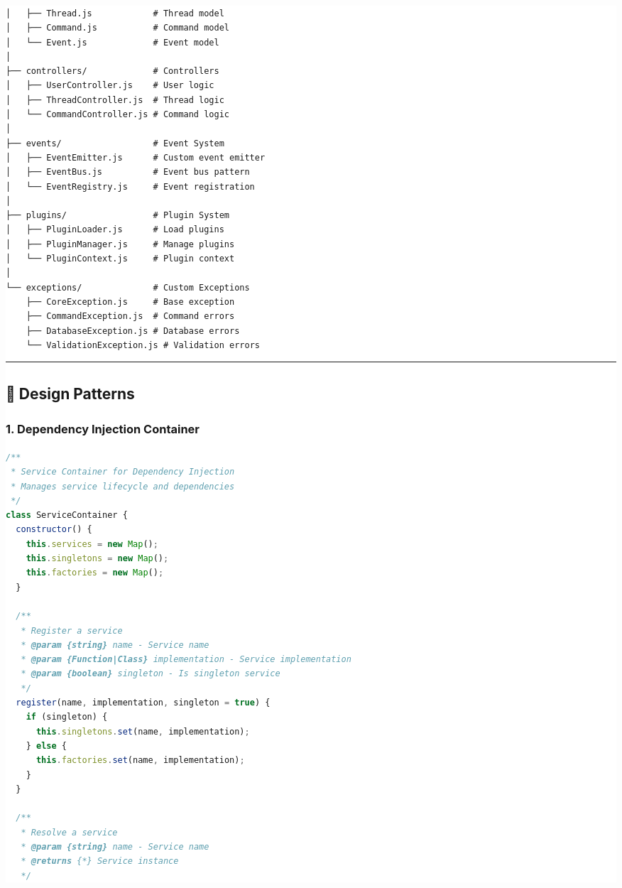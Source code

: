 ```
│   ├── Thread.js            # Thread model
│   ├── Command.js           # Command model
│   └── Event.js             # Event model
│
├── controllers/             # Controllers
│   ├── UserController.js    # User logic
│   ├── ThreadController.js  # Thread logic
│   └── CommandController.js # Command logic
│
├── events/                  # Event System
│   ├── EventEmitter.js      # Custom event emitter
│   ├── EventBus.js          # Event bus pattern
│   └── EventRegistry.js     # Event registration
│
├── plugins/                 # Plugin System
│   ├── PluginLoader.js      # Load plugins
│   ├── PluginManager.js     # Manage plugins
│   └── PluginContext.js     # Plugin context
│
└── exceptions/              # Custom Exceptions
    ├── CoreException.js     # Base exception
    ├── CommandException.js  # Command errors
    ├── DatabaseException.js # Database errors
    └── ValidationException.js # Validation errors
```

---

## 🎨 Design Patterns

### 1. Dependency Injection Container

```javascript
/**
 * Service Container for Dependency Injection
 * Manages service lifecycle and dependencies
 */
class ServiceContainer {
  constructor() {
    this.services = new Map();
    this.singletons = new Map();
    this.factories = new Map();
  }

  /**
   * Register a service
   * @param {string} name - Service name
   * @param {Function|Class} implementation - Service implementation
   * @param {boolean} singleton - Is singleton service
   */
  register(name, implementation, singleton = true) {
    if (singleton) {
      this.singletons.set(name, implementation);
    } else {
      this.factories.set(name, implementation);
    }
  }

  /**
   * Resolve a service
   * @param {string} name - Service name
   * @returns {*} Service instance
   */
```